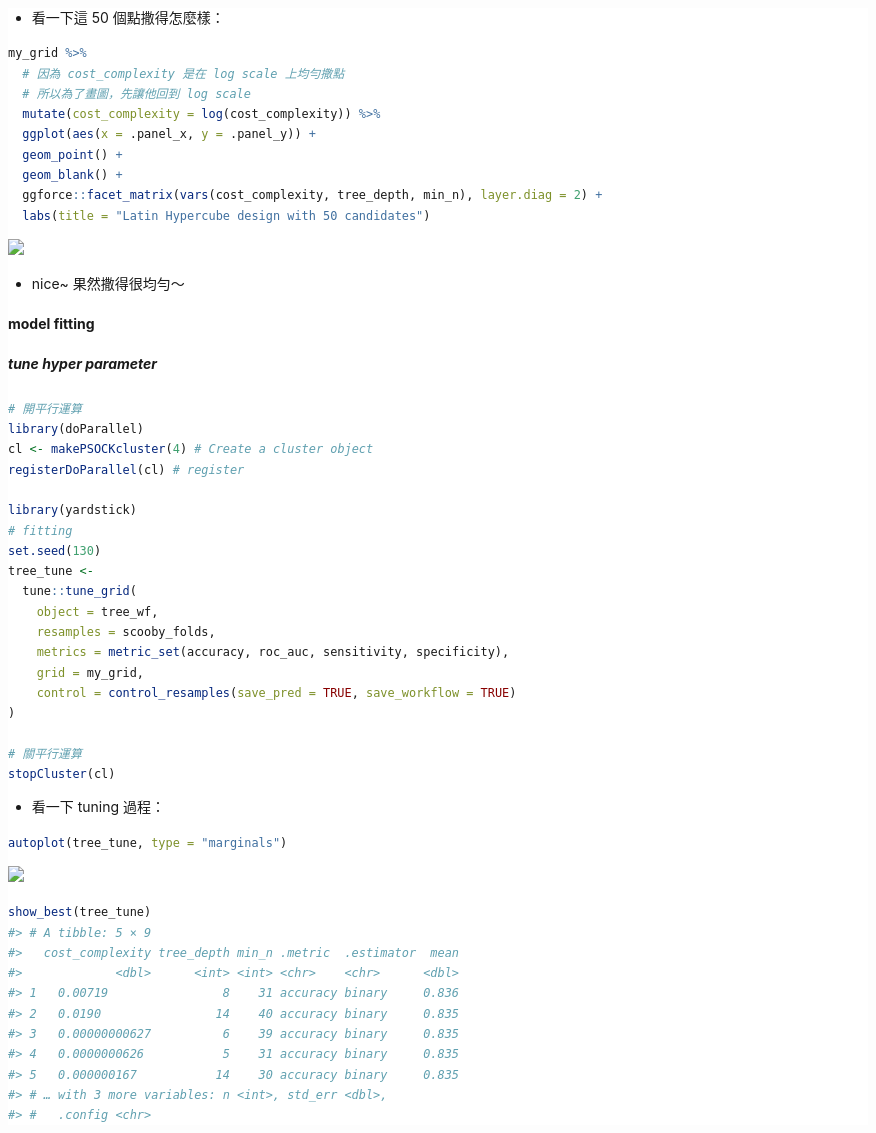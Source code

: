 * 看一下這 50 個點撒得怎麼樣：  


```r
my_grid %>%
  # 因為 cost_complexity 是在 log scale 上均勻撒點
  # 所以為了畫圖，先讓他回到 log scale
  mutate(cost_complexity = log(cost_complexity)) %>%
  ggplot(aes(x = .panel_x, y = .panel_y)) + 
  geom_point() +
  geom_blank() +
  ggforce::facet_matrix(vars(cost_complexity, tree_depth, min_n), layer.diag = 2) + 
  labs(title = "Latin Hypercube design with 50 candidates")
```

<img src="ch2_3_tree_files/figure-html/unnamed-chunk-17-1.png" width="672" />

* nice~ 果然撒得很均勻～  

#### model fitting  

##### tune hyper parameter  


```r
# 開平行運算
library(doParallel)
cl <- makePSOCKcluster(4) # Create a cluster object
registerDoParallel(cl) # register

library(yardstick)
# fitting
set.seed(130)
tree_tune <- 
  tune::tune_grid(
    object = tree_wf,
    resamples = scooby_folds,
    metrics = metric_set(accuracy, roc_auc, sensitivity, specificity),
    grid = my_grid,
    control = control_resamples(save_pred = TRUE, save_workflow = TRUE)
)

# 關平行運算
stopCluster(cl)
```

* 看一下 tuning 過程：  


```r
autoplot(tree_tune, type = "marginals")
```

<img src="ch2_3_tree_files/figure-html/unnamed-chunk-19-1.png" width="672" />


```r
show_best(tree_tune)
#> # A tibble: 5 × 9
#>   cost_complexity tree_depth min_n .metric  .estimator  mean
#>             <dbl>      <int> <int> <chr>    <chr>      <dbl>
#> 1   0.00719                8    31 accuracy binary     0.836
#> 2   0.0190                14    40 accuracy binary     0.835
#> 3   0.00000000627          6    39 accuracy binary     0.835
#> 4   0.0000000626           5    31 accuracy binary     0.835
#> 5   0.000000167           14    30 accuracy binary     0.835
#> # … with 3 more variables: n <int>, std_err <dbl>,
#> #   .config <chr>
```
